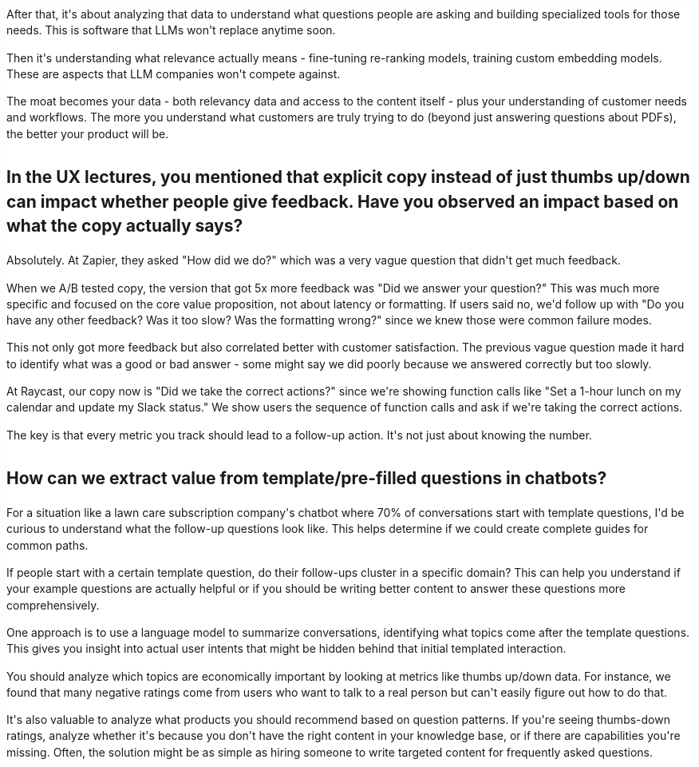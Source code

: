 After that, it's about analyzing that data to understand what questions people are asking and building specialized tools for those needs. This is software that LLMs won't replace anytime soon.

Then it's understanding what relevance actually means - fine-tuning re-ranking models, training custom embedding models. These are aspects that LLM companies won't compete against.

The moat becomes your data - both relevancy data and access to the content itself - plus your understanding of customer needs and workflows. The more you understand what customers are truly trying to do (beyond just answering questions about PDFs), the better your product will be.

## In the UX lectures, you mentioned that explicit copy instead of just thumbs up/down can impact whether people give feedback. Have you observed an impact based on what the copy actually says?

Absolutely. At Zapier, they asked "How did we do?" which was a very vague question that didn't get much feedback.

When we A/B tested copy, the version that got 5x more feedback was "Did we answer your question?" This was much more specific and focused on the core value proposition, not about latency or formatting. If users said no, we'd follow up with "Do you have any other feedback? Was it too slow? Was the formatting wrong?" since we knew those were common failure modes.

This not only got more feedback but also correlated better with customer satisfaction. The previous vague question made it hard to identify what was a good or bad answer - some might say we did poorly because we answered correctly but too slowly.

At Raycast, our copy now is "Did we take the correct actions?" since we're showing function calls like "Set a 1-hour lunch on my calendar and update my Slack status." We show users the sequence of function calls and ask if we're taking the correct actions.

The key is that every metric you track should lead to a follow-up action. It's not just about knowing the number.

## How can we extract value from template/pre-filled questions in chatbots?

For a situation like a lawn care subscription company's chatbot where 70% of conversations start with template questions, I'd be curious to understand what the follow-up questions look like. This helps determine if we could create complete guides for common paths.

If people start with a certain template question, do their follow-ups cluster in a specific domain? This can help you understand if your example questions are actually helpful or if you should be writing better content to answer these questions more comprehensively.

One approach is to use a language model to summarize conversations, identifying what topics come after the template questions. This gives you insight into actual user intents that might be hidden behind that initial templated interaction.

You should analyze which topics are economically important by looking at metrics like thumbs up/down data. For instance, we found that many negative ratings come from users who want to talk to a real person but can't easily figure out how to do that.

It's also valuable to analyze what products you should recommend based on question patterns. If you're seeing thumbs-down ratings, analyze whether it's because you don't have the right content in your knowledge base, or if there are capabilities you're missing. Often, the solution might be as simple as hiring someone to write targeted content for frequently asked questions.
